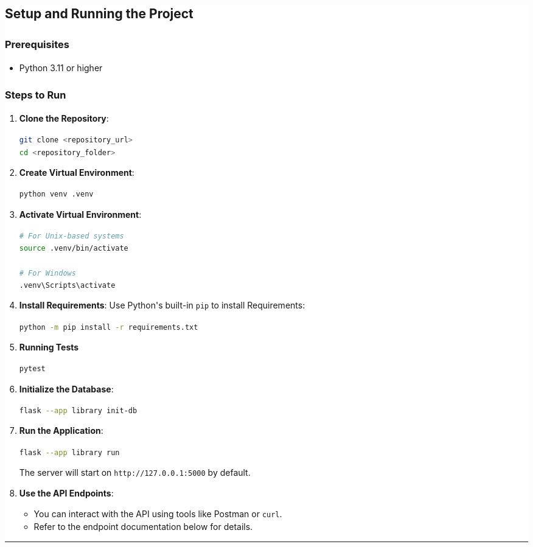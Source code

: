 
## Setup and Running the Project

### Prerequisites
- Python 3.11 or higher

### Steps to Run

1. **Clone the Repository**:
   ```bash
   git clone <repository_url>
   cd <repository_folder>
   ```

2. **Create Virtual Environment**:
   ```bash
   python venv .venv
   ```

3. **Activate Virtual Environment**:
   ```bash
   # For Unix-based systems
   source .venv/bin/activate

   # For Windows
   .venv\Scripts\activate
   ```

4. **Install Requirements**:
   Use Python's built-in `pip` to install Requirements:
   ```bash
   python -m pip install -r requirements.txt
   ```

5. **Running Tests**
   ```bash
   pytest
   ```

6. **Initialize the Database**:
   ```bash
   flask --app library init-db
   ```

7. **Run the Application**:
   ```bash
   flask --app library run 
   ```

   The server will start on `http://127.0.0.1:5000` by default.

8. **Use the API Endpoints**:
   - You can interact with the API using tools like Postman or `curl`.
   - Refer to the endpoint documentation below for details.

---
